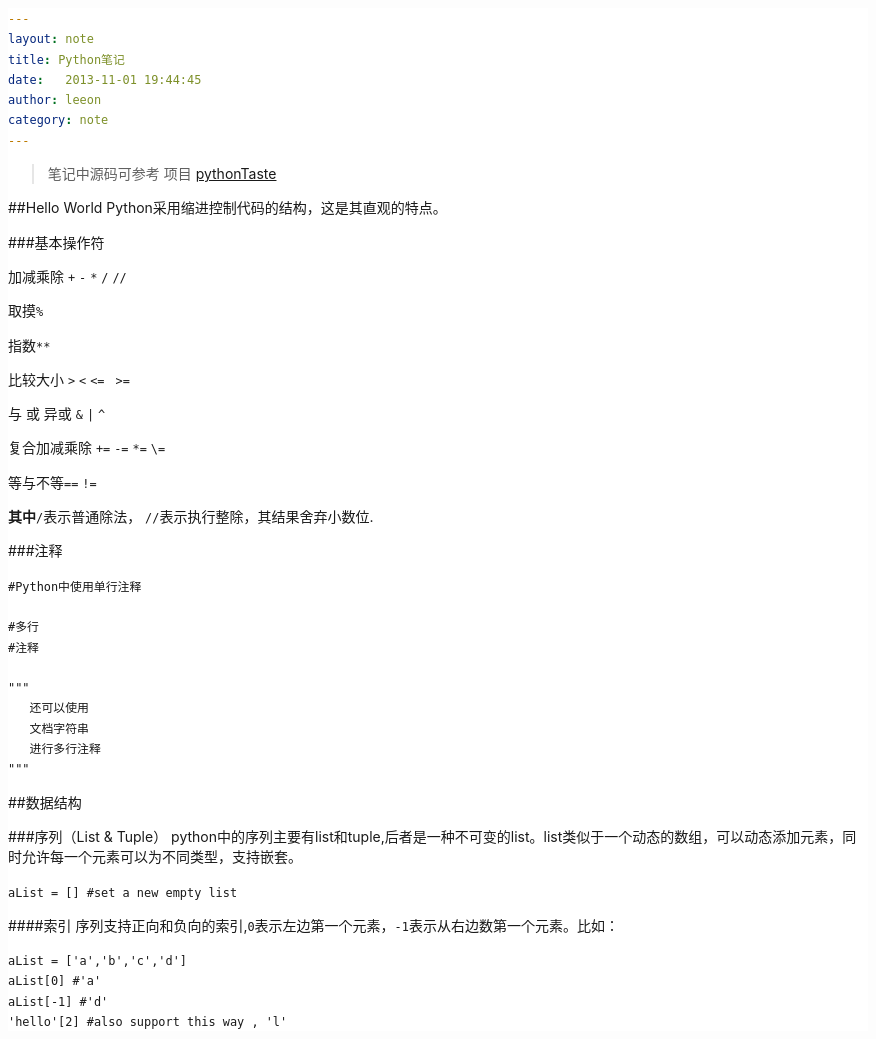 ```yaml
---
layout: note
title: Python笔记
date:   2013-11-01 19:44:45
author: leeon
category: note
---
```

>笔记中源码可参考 项目 <a href="https://github.com/leeon/pythonTaste" target=_blank >pythonTaste</a>

##Hello World
Python采用缩进控制代码的结构，这是其直观的特点。

###基本操作符

加减乘除 `+`  `-`  `*`  `/` `//` 

取摸`%` 

指数`**`

比较大小 `>`  `<`  `<= ` `>=`

与 或 异或  `&`  `|` `^`

复合加减乘除 `+=`  `-=`  `*=` `\=` 

等与不等`==`  `!=`

**其中**`/`表示普通除法， `//`表示执行整除，其结果舍弃小数位.


###注释
    
    #Python中使用单行注释
    
    #多行
    #注释
    
    """
       还可以使用
       文档字符串
       进行多行注释
    """



##数据结构

###序列（List & Tuple）
python中的序列主要有list和tuple,后者是一种不可变的list。list类似于一个动态的数组，可以动态添加元素，同时允许每一个元素可以为不同类型，支持嵌套。

    aList = [] #set a new empty list
    
####索引
序列支持正向和负向的索引,`0`表示左边第一个元素，`-1`表示从右边数第一个元素。比如：

    aList = ['a','b','c','d']
    aList[0] #'a'
    aList[-1] #'d'
    'hello'[2] #also support this way , 'l'
